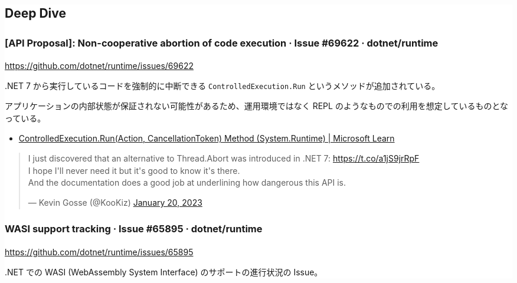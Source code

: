 
## Deep Dive
### [API Proposal]: Non-cooperative abortion of code execution · Issue #69622 · dotnet/runtime
https://github.com/dotnet/runtime/issues/69622

.NET 7 から実行しているコードを強制的に中断できる `ControlledExecution.Run` というメソッドが追加されている。

アプリケーションの内部状態が保証されない可能性があるため、運用環境ではなく REPL のようなものでの利用を想定しているものとなっている。

- [ControlledExecution.Run(Action, CancellationToken) Method (System.Runtime) | Microsoft Learn](https://learn.microsoft.com/en-us/dotnet/api/system.runtime.controlledexecution.run?view=net-7.0)


<blockquote class="twitter-tweet"><p lang="en" dir="ltr">I just discovered that an alternative to Thread.Abort was introduced in .NET 7: <a href="https://t.co/a1jS9jrRpF">https://t.co/a1jS9jrRpF</a><br>I hope I&#39;ll never need it but it&#39;s good to know it&#39;s there.<br>And the documentation does a good job at underlining how dangerous this API is.</p>&mdash; Kevin Gosse (@KooKiz) <a href="https://twitter.com/KooKiz/status/1616428424104402945?ref_src=twsrc%5Etfw">January 20, 2023</a></blockquote>
<script async src="https://platform.twitter.com/widgets.js" charset="utf-8"></script>


### WASI support tracking · Issue #65895 · dotnet/runtime
https://github.com/dotnet/runtime/issues/65895

.NET での WASI (WebAssembly System Interface) のサポートの進行状況の Issue。